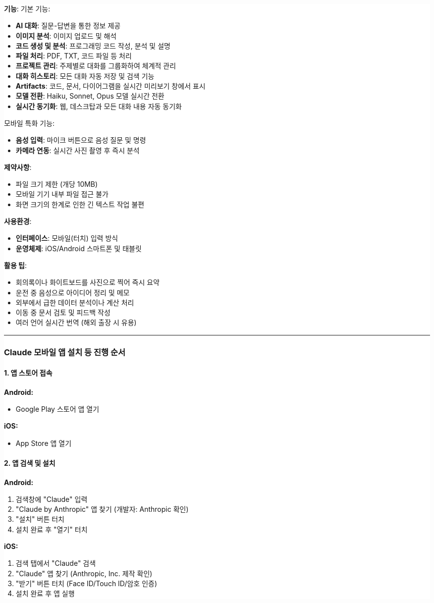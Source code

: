 **기능**:
기본 기능:
- **AI 대화**: 질문-답변을 통한 정보 제공
- **이미지 분석**: 이미지 업로드 및 해석
- **코드 생성 및 분석**: 프로그래밍 코드 작성, 분석 및 설명
- **파일 처리**: PDF, TXT, 코드 파일 등 처리
- **프로젝트 관리**: 주제별로 대화를 그룹화하여 체계적 관리
- **대화 히스토리**: 모든 대화 자동 저장 및 검색 기능
- **Artifacts**: 코드, 문서, 다이어그램을 실시간 미리보기 창에서 표시
- **모델 전환**: Haiku, Sonnet, Opus 모델 실시간 전환
- **실시간 동기화**: 웹, 데스크탑과 모든 대화 내용 자동 동기화

모바일 특화 기능:
- **음성 입력**: 마이크 버튼으로 음성 질문 및 명령
- **카메라 연동**: 실시간 사진 촬영 후 즉시 분석

**제약사항**:
- 파일 크기 제한 (개당 10MB)
- 모바일 기기 내부 파일 접근 불가
- 화면 크기의 한계로 인한 긴 텍스트 작업 불편

**사용환경**:
- **인터페이스**: 모바일(터치) 입력 방식 
- **운영체제**: iOS/Android 스마트폰 및 태블릿

**활용 팁**:
- 회의록이나 화이트보드를 사진으로 찍어 즉시 요약
- 운전 중 음성으로 아이디어 정리 및 메모
- 외부에서 급한 데이터 분석이나 계산 처리
- 이동 중 문서 검토 및 피드백 작성
- 여러 언어 실시간 번역 (해외 출장 시 유용)

---

### Claude 모바일 앱 설치 등 진행 순서

#### 1. 앱 스토어 접속

**Android:**
- Google Play 스토어 앱 열기

**iOS:**
- App Store 앱 열기

#### 2. 앱 검색 및 설치

**Android:**
1) 검색창에 "Claude" 입력
2) "Claude by Anthropic" 앱 찾기 (개발자: Anthropic 확인)
3) "설치" 버튼 터치
4) 설치 완료 후 "열기" 터치

**iOS:**
1) 검색 탭에서 "Claude" 검색
2) "Claude" 앱 찾기 (Anthropic, Inc. 제작 확인)
3) "받기" 버튼 터치 (Face ID/Touch ID/암호 인증)
4) 설치 완료 후 앱 실행
